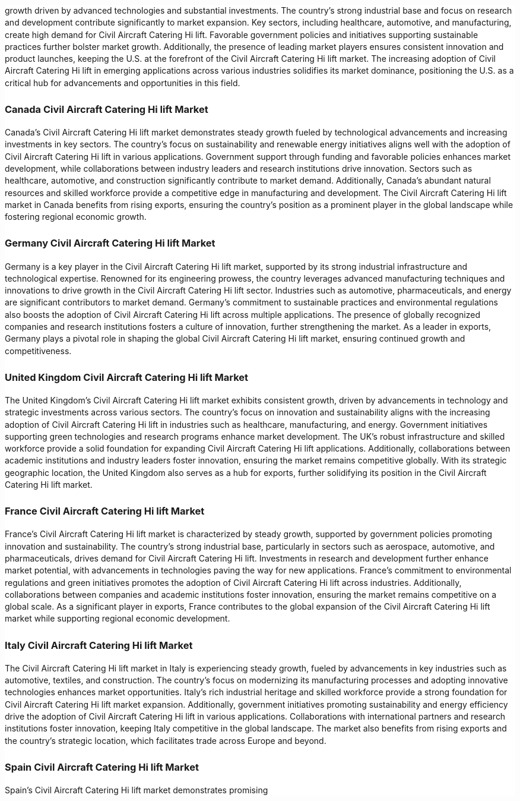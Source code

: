 growth driven by advanced technologies and substantial investments. The country&rsquo;s strong industrial base and focus on research and development contribute significantly to market expansion. Key sectors, including healthcare, automotive, and manufacturing, create high demand for Civil Aircraft Catering Hi lift. Favorable government policies and initiatives supporting sustainable practices further bolster market growth. Additionally, the presence of leading market players ensures consistent innovation and product launches, keeping the U.S. at the forefront of the Civil Aircraft Catering Hi lift market. The increasing adoption of Civil Aircraft Catering Hi lift in emerging applications across various industries solidifies its market dominance, positioning the U.S. as a critical hub for advancements and opportunities in this field.</p><h3>Canada Civil Aircraft Catering Hi lift Market</h3><p>Canada&rsquo;s Civil Aircraft Catering Hi lift market demonstrates steady growth fueled by technological advancements and increasing investments in key sectors. The country&rsquo;s focus on sustainability and renewable energy initiatives aligns well with the adoption of Civil Aircraft Catering Hi lift in various applications. Government support through funding and favorable policies enhances market development, while collaborations between industry leaders and research institutions drive innovation. Sectors such as healthcare, automotive, and construction significantly contribute to market demand. Additionally, Canada&rsquo;s abundant natural resources and skilled workforce provide a competitive edge in manufacturing and development. The Civil Aircraft Catering Hi lift market in Canada benefits from rising exports, ensuring the country&rsquo;s position as a prominent player in the global landscape while fostering regional economic growth.</p><h3>Germany Civil Aircraft Catering Hi lift Market</h3><p>Germany is a key player in the Civil Aircraft Catering Hi lift market, supported by its strong industrial infrastructure and technological expertise. Renowned for its engineering prowess, the country leverages advanced manufacturing techniques and innovations to drive growth in the Civil Aircraft Catering Hi lift sector. Industries such as automotive, pharmaceuticals, and energy are significant contributors to market demand. Germany&rsquo;s commitment to sustainable practices and environmental regulations also boosts the adoption of Civil Aircraft Catering Hi lift across multiple applications. The presence of globally recognized companies and research institutions fosters a culture of innovation, further strengthening the market. As a leader in exports, Germany plays a pivotal role in shaping the global Civil Aircraft Catering Hi lift market, ensuring continued growth and competitiveness.</p><h3>United Kingdom Civil Aircraft Catering Hi lift Market</h3><p>The United Kingdom&rsquo;s Civil Aircraft Catering Hi lift market exhibits consistent growth, driven by advancements in technology and strategic investments across various sectors. The country&rsquo;s focus on innovation and sustainability aligns with the increasing adoption of Civil Aircraft Catering Hi lift in industries such as healthcare, manufacturing, and energy. Government initiatives supporting green technologies and research programs enhance market development. The UK&rsquo;s robust infrastructure and skilled workforce provide a solid foundation for expanding Civil Aircraft Catering Hi lift applications. Additionally, collaborations between academic institutions and industry leaders foster innovation, ensuring the market remains competitive globally. With its strategic geographic location, the United Kingdom also serves as a hub for exports, further solidifying its position in the Civil Aircraft Catering Hi lift market.</p><h3>France Civil Aircraft Catering Hi lift Market</h3><p>France&rsquo;s Civil Aircraft Catering Hi lift market is characterized by steady growth, supported by government policies promoting innovation and sustainability. The country&rsquo;s strong industrial base, particularly in sectors such as aerospace, automotive, and pharmaceuticals, drives demand for Civil Aircraft Catering Hi lift. Investments in research and development further enhance market potential, with advancements in technologies paving the way for new applications. France&rsquo;s commitment to environmental regulations and green initiatives promotes the adoption of Civil Aircraft Catering Hi lift across industries. Additionally, collaborations between companies and academic institutions foster innovation, ensuring the market remains competitive on a global scale. As a significant player in exports, France contributes to the global expansion of the Civil Aircraft Catering Hi lift market while supporting regional economic development.</p><h3>Italy Civil Aircraft Catering Hi lift Market</h3><p>The Civil Aircraft Catering Hi lift market in Italy is experiencing steady growth, fueled by advancements in key industries such as automotive, textiles, and construction. The country&rsquo;s focus on modernizing its manufacturing processes and adopting innovative technologies enhances market opportunities. Italy&rsquo;s rich industrial heritage and skilled workforce provide a strong foundation for Civil Aircraft Catering Hi lift market expansion. Additionally, government initiatives promoting sustainability and energy efficiency drive the adoption of Civil Aircraft Catering Hi lift in various applications. Collaborations with international partners and research institutions foster innovation, keeping Italy competitive in the global landscape. The market also benefits from rising exports and the country&rsquo;s strategic location, which facilitates trade across Europe and beyond.</p><h3>Spain Civil Aircraft Catering Hi lift Market</h3><p>Spain&rsquo;s Civil Aircraft Catering Hi lift market demonstrates promising